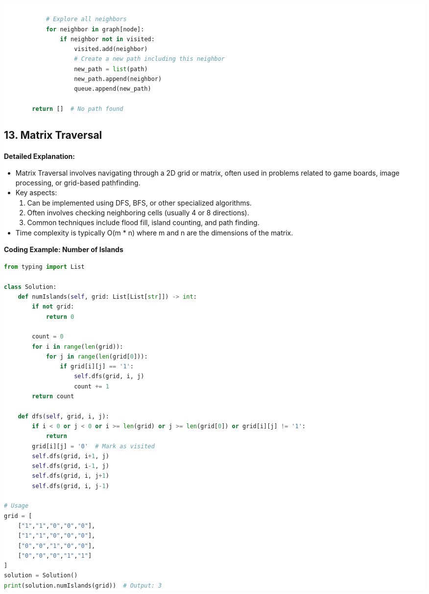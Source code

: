 ```python

            # Explore all neighbors
            for neighbor in graph[node]:
                if neighbor not in visited:
                    visited.add(neighbor)
                    # Create a new path including this neighbor
                    new_path = list(path)
                    new_path.append(neighbor)
                    queue.append(new_path)

        return []  # No path found
```

## 13. Matrix Traversal

**Detailed Explanation:**
- Matrix Traversal involves navigating through a 2D grid or matrix, often used in problems related to game boards, image processing, or grid-based pathfinding.
- Key aspects:
  1. Can be implemented using DFS, BFS, or other specialized algorithms.
  2. Often involves checking neighboring cells (usually 4 or 8 directions).
  3. Common techniques include flood fill, island counting, and path finding.
- Time complexity is typically O(m * n) where m and n are the dimensions of the matrix.

**Coding Example: Number of Islands**

```python
from typing import List

class Solution:
    def numIslands(self, grid: List[List[str]]) -> int:
        if not grid:
            return 0

        count = 0
        for i in range(len(grid)):
            for j in range(len(grid[0])):
                if grid[i][j] == '1':
                    self.dfs(grid, i, j)
                    count += 1
        return count

    def dfs(self, grid, i, j):
        if i < 0 or j < 0 or i >= len(grid) or j >= len(grid[0]) or grid[i][j] != '1':
            return
        grid[i][j] = '0'  # Mark as visited
        self.dfs(grid, i+1, j)
        self.dfs(grid, i-1, j)
        self.dfs(grid, i, j+1)
        self.dfs(grid, i, j-1)

# Usage
grid = [
    ["1","1","0","0","0"],
    ["1","1","0","0","0"],
    ["0","0","1","0","0"],
    ["0","0","0","1","1"]
]
solution = Solution()
print(solution.numIslands(grid))  # Output: 3
```
